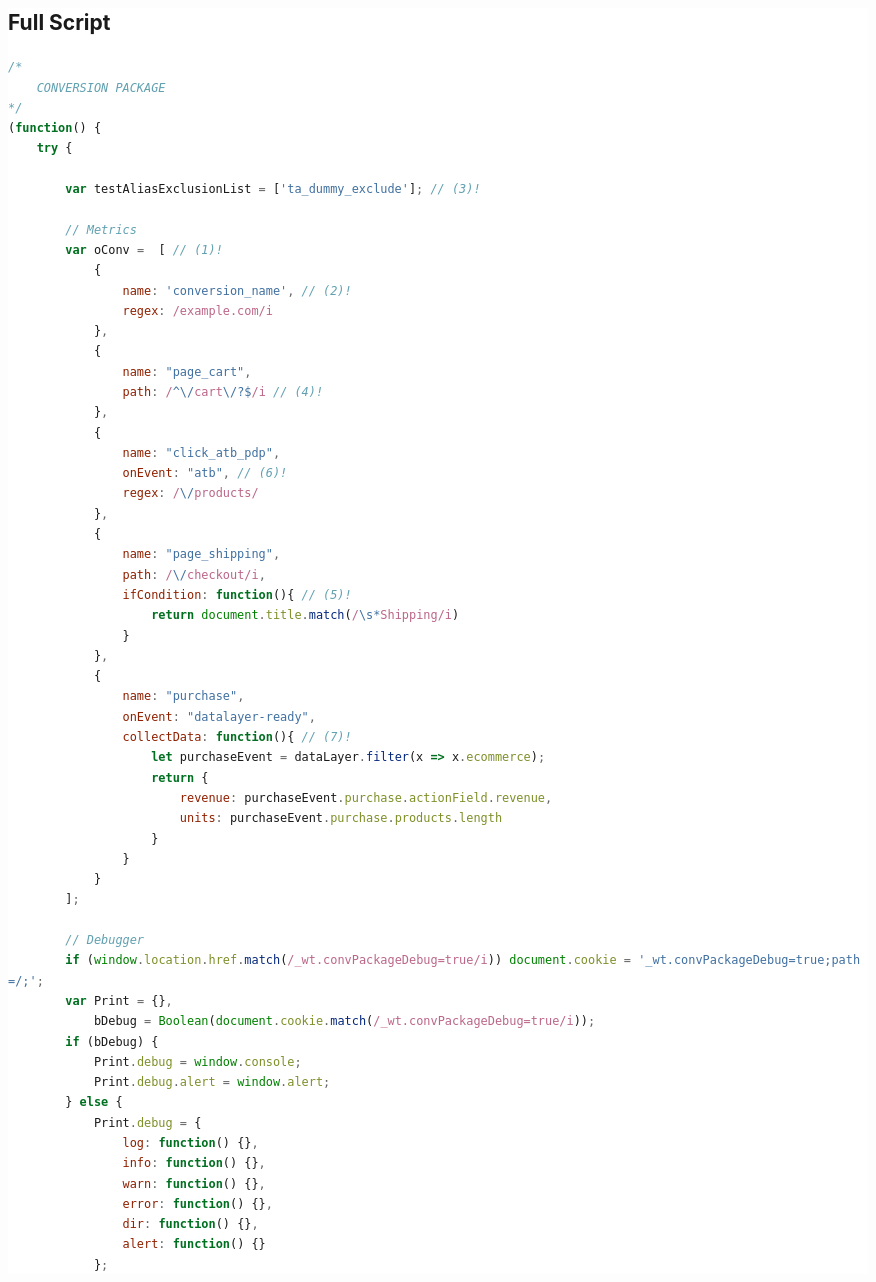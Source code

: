 ## Full Script

``` javascript
/* 
    CONVERSION PACKAGE
*/
(function() {
    try {
    
        var testAliasExclusionList = ['ta_dummy_exclude']; // (3)!

        // Metrics 
        var oConv =  [ // (1)!
            {
                name: 'conversion_name', // (2)!
                regex: /example.com/i       
            },
            {
                name: "page_cart",
                path: /^\/cart\/?$/i // (4)!
            },
            {
                name: "click_atb_pdp",
                onEvent: "atb", // (6)!
                regex: /\/products/
            },
            {
                name: "page_shipping",
                path: /\/checkout/i,
                ifCondition: function(){ // (5)!
                    return document.title.match(/\s*Shipping/i)
                }
            },
            {
                name: "purchase",
                onEvent: "datalayer-ready",
                collectData: function(){ // (7)!
                    let purchaseEvent = dataLayer.filter(x => x.ecommerce);
                    return {
                        revenue: purchaseEvent.purchase.actionField.revenue,
                        units: purchaseEvent.purchase.products.length
                    }
                }
            }
        ];

        // Debugger
        if (window.location.href.match(/_wt.convPackageDebug=true/i)) document.cookie = '_wt.convPackageDebug=true;path=/;';
        var Print = {},
            bDebug = Boolean(document.cookie.match(/_wt.convPackageDebug=true/i));
        if (bDebug) {
            Print.debug = window.console;
            Print.debug.alert = window.alert;
        } else {
            Print.debug = {
                log: function() {},
                info: function() {},
                warn: function() {},
                error: function() {},
                dir: function() {},
                alert: function() {}
            };
```